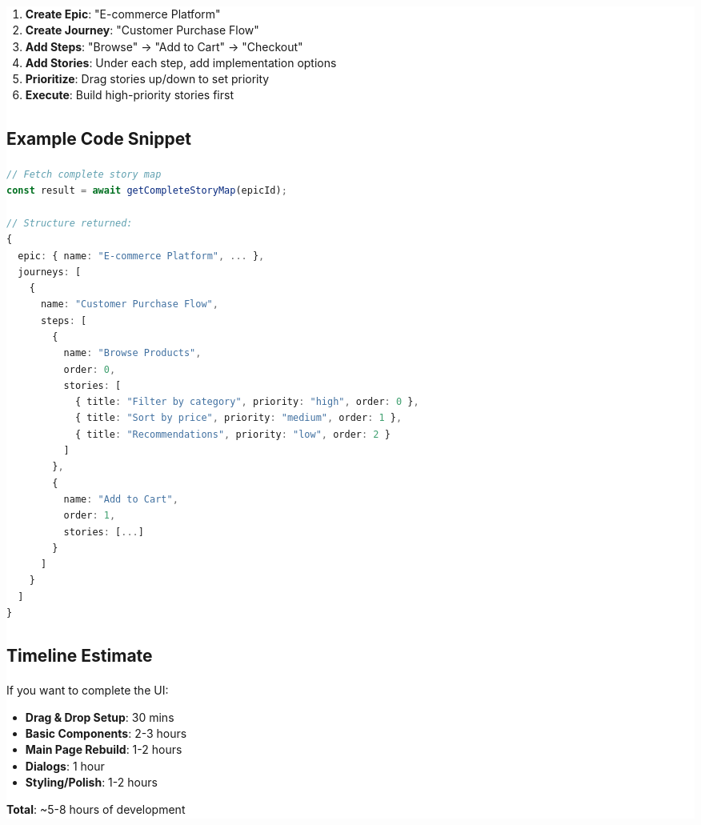 1. **Create Epic**: "E-commerce Platform"
2. **Create Journey**: "Customer Purchase Flow"
3. **Add Steps**: "Browse" → "Add to Cart" → "Checkout"
4. **Add Stories**: Under each step, add implementation options
5. **Prioritize**: Drag stories up/down to set priority
6. **Execute**: Build high-priority stories first

## Example Code Snippet

```typescript
// Fetch complete story map
const result = await getCompleteStoryMap(epicId);

// Structure returned:
{
  epic: { name: "E-commerce Platform", ... },
  journeys: [
    {
      name: "Customer Purchase Flow",
      steps: [
        {
          name: "Browse Products",
          order: 0,
          stories: [
            { title: "Filter by category", priority: "high", order: 0 },
            { title: "Sort by price", priority: "medium", order: 1 },
            { title: "Recommendations", priority: "low", order: 2 }
          ]
        },
        {
          name: "Add to Cart",
          order: 1,
          stories: [...]
        }
      ]
    }
  ]
}
```

## Timeline Estimate

If you want to complete the UI:

- **Drag & Drop Setup**: 30 mins
- **Basic Components**: 2-3 hours
- **Main Page Rebuild**: 1-2 hours
- **Dialogs**: 1 hour
- **Styling/Polish**: 1-2 hours

**Total**: ~5-8 hours of development
